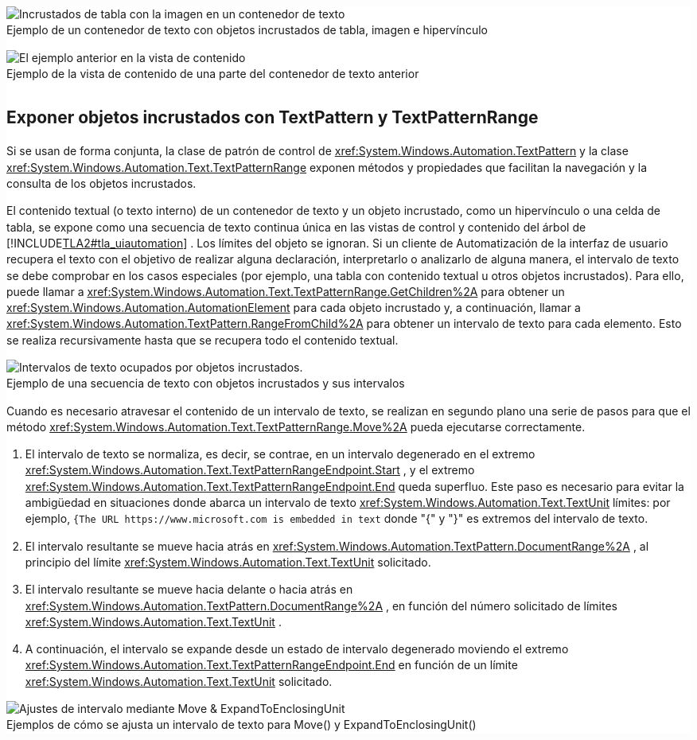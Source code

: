  ![Incrustados de tabla con la imagen en un contenedor de texto](../../../docs/framework/ui-automation/media/uia-textpattern-embedded-objects-overview-example1.png "UIA_TextPattern_Embedded_Objects_Overview_Example1")  
Ejemplo de un contenedor de texto con objetos incrustados de tabla, imagen e hipervínculo  
  
 ![El ejemplo anterior en la vista de contenido](../../../docs/framework/ui-automation/media/uia-textpattern-embedded-objects-overview-example2.PNG "UIA_TextPattern_Embedded_Objects_Overview_Example2")  
Ejemplo de la vista de contenido de una parte del contenedor de texto anterior  
  
<a name="Expose_Embedded_Objects_Using_TextPattern_and"></a>   
## <a name="expose-embedded-objects-using-textpattern-and-textpatternrange"></a>Exponer objetos incrustados con TextPattern y TextPatternRange  
 Si se usan de forma conjunta, la clase de patrón de control de <xref:System.Windows.Automation.TextPattern> y la clase <xref:System.Windows.Automation.Text.TextPatternRange> exponen métodos y propiedades que facilitan la navegación y la consulta de los objetos incrustados.  
  
 El contenido textual (o texto interno) de un contenedor de texto y un objeto incrustado, como un hipervínculo o una celda de tabla, se expone como una secuencia de texto continua única en las vistas de control y contenido del árbol de [!INCLUDE[TLA2#tla_uiautomation](../../../includes/tla2sharptla-uiautomation-md.md)] . Los límites del objeto se ignoran. Si un cliente de Automatización de la interfaz de usuario recupera el texto con el objetivo de realizar alguna declaración, interpretarlo o analizarlo de alguna manera, el intervalo de texto se debe comprobar en los casos especiales (por ejemplo, una tabla con contenido textual u otros objetos incrustados). Para ello, puede llamar a <xref:System.Windows.Automation.Text.TextPatternRange.GetChildren%2A> para obtener un <xref:System.Windows.Automation.AutomationElement> para cada objeto incrustado y, a continuación, llamar a <xref:System.Windows.Automation.TextPattern.RangeFromChild%2A> para obtener un intervalo de texto para cada elemento. Esto se realiza recursivamente hasta que se recupera todo el contenido textual.  
  
 ![Intervalos de texto ocupados por objetos incrustados. ](../../../docs/framework/ui-automation/media/uia-textpattern-embeddedobjecttextranges.png "UIA_TextPattern_EmbeddedObjectTextRanges")  
Ejemplo de una secuencia de texto con objetos incrustados y sus intervalos  
  
 Cuando es necesario atravesar el contenido de un intervalo de texto, se realizan en segundo plano una serie de pasos para que el método <xref:System.Windows.Automation.Text.TextPatternRange.Move%2A> pueda ejecutarse correctamente.  
  
1.  El intervalo de texto se normaliza, es decir, se contrae, en un intervalo degenerado en el extremo <xref:System.Windows.Automation.Text.TextPatternRangeEndpoint.Start> , y el extremo <xref:System.Windows.Automation.Text.TextPatternRangeEndpoint.End> queda superfluo. Este paso es necesario para evitar la ambigüedad en situaciones donde abarca un intervalo de texto <xref:System.Windows.Automation.Text.TextUnit> límites: por ejemplo, `{The URL https://www.microsoft.com is embedded in text` donde "{" y "}" es extremos del intervalo de texto.  
  
2.  El intervalo resultante se mueve hacia atrás en <xref:System.Windows.Automation.TextPattern.DocumentRange%2A> , al principio del límite <xref:System.Windows.Automation.Text.TextUnit> solicitado.  
  
3.  El intervalo resultante se mueve hacia delante o hacia atrás en <xref:System.Windows.Automation.TextPattern.DocumentRange%2A> , en función del número solicitado de límites <xref:System.Windows.Automation.Text.TextUnit> .  
  
4.  A continuación, el intervalo se expande desde un estado de intervalo degenerado moviendo el extremo <xref:System.Windows.Automation.Text.TextPatternRangeEndpoint.End> en función de un límite <xref:System.Windows.Automation.Text.TextUnit> solicitado.  
  
 ![Ajustes de intervalo mediante Move & ExpandToEnclosingUnit](../../../docs/framework/ui-automation/media/uia-textpattern-moveandexpand-examples.png "UIA_TextPattern_MoveAndExpand_Examples")  
Ejemplos de cómo se ajusta un intervalo de texto para Move() y ExpandToEnclosingUnit()  
  